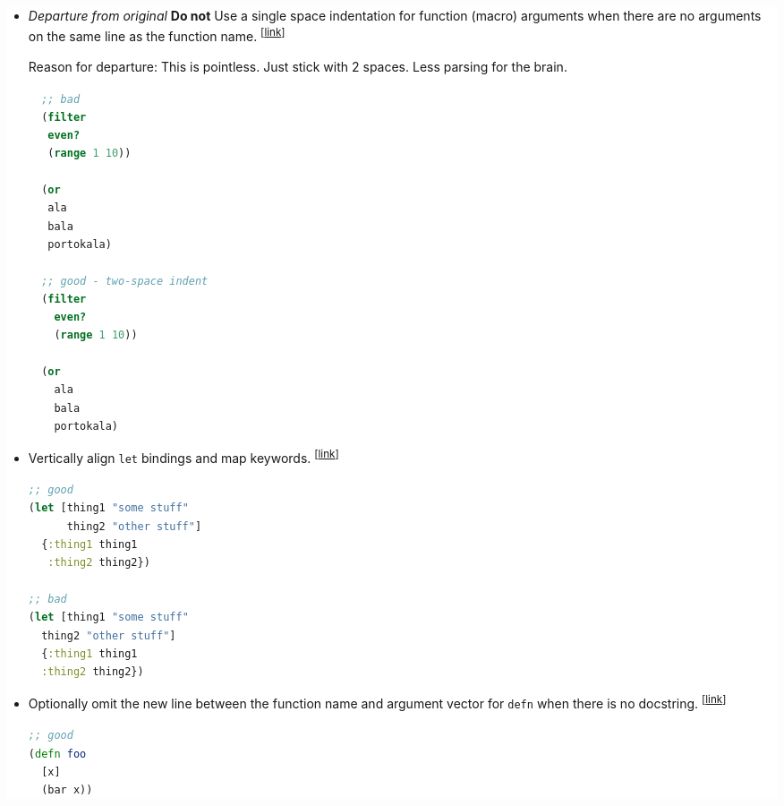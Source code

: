 * <a name="one-space-indent"></a>
  *Departure from original* **Do not** Use a single space indentation for function (macro) arguments
  when there are no arguments on the same line as the function name.
  <sup>[[link](#one-space-indent)]</sup>

  Reason for departure: This is pointless. Just stick with 2 spaces. Less parsing for the brain.

  ```Clojure
    ;; bad
    (filter
     even?
     (range 1 10))

    (or
     ala
     bala
     portokala)

    ;; good - two-space indent
    (filter
      even?
      (range 1 10))

    (or
      ala
      bala
      portokala)
  ```

* <a name="vertically-align-let-and-map"></a>
  Vertically align `let` bindings and map keywords.
  <sup>[[link](#vertically-align-let-and-map)]</sup>

    ```Clojure
    ;; good
    (let [thing1 "some stuff"
          thing2 "other stuff"]
      {:thing1 thing1
       :thing2 thing2})

    ;; bad
    (let [thing1 "some stuff"
      thing2 "other stuff"]
      {:thing1 thing1
      :thing2 thing2})
    ```

* <a name="optional-new-line-after-fn-name"></a>
  Optionally omit the new line between the function name and argument
  vector for `defn` when there is no docstring.
  <sup>[[link](#optional-new-line-after-fn-name)]</sup>

    ```Clojure
    ;; good
    (defn foo
      [x]
      (bar x))
